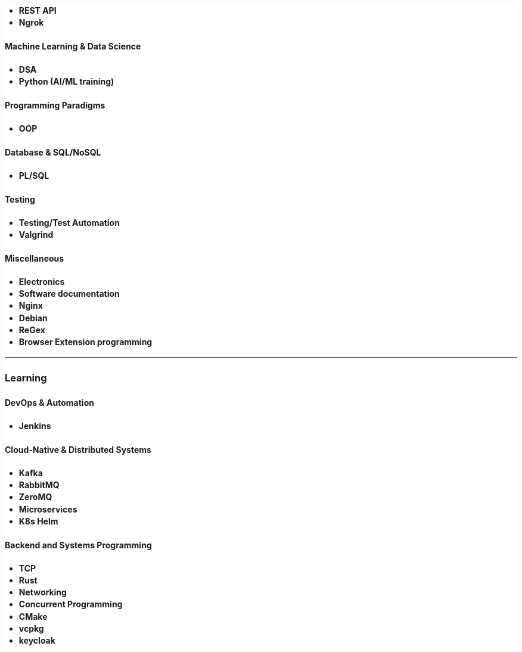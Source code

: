 - **REST API**
- **Ngrok**

#### Machine Learning & Data Science

- **DSA**
- **Python (AI/ML training)**

#### Programming Paradigms

- **OOP**

#### Database & SQL/NoSQL

- **PL/SQL**

#### Testing

- **Testing/Test Automation**
- **Valgrind**

#### Miscellaneous

- **Electronics**
- **Software documentation**
- **Nginx**
- **Debian**
- **ReGex**
- **Browser Extension programming**

---

### **Learning**

#### DevOps & Automation

- **Jenkins**

#### Cloud-Native & Distributed Systems

- **Kafka**
- **RabbitMQ**
- **ZeroMQ**
- **Microservices**
- **K8s Helm**

#### Backend and Systems Programming

- **TCP**
- **Rust**
- **Networking**
- **Concurrent Programming**
- **CMake**
- **vcpkg**
- **keycloak**
